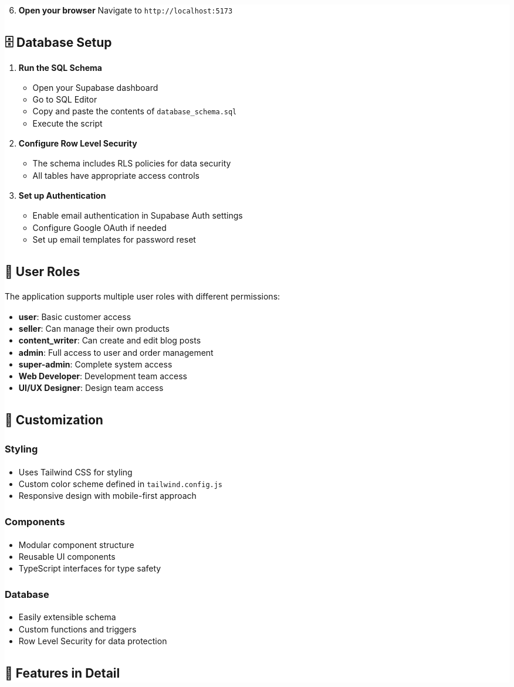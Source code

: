 6. **Open your browser**
   Navigate to `http://localhost:5173`

## 🗄 Database Setup

1. **Run the SQL Schema**
   - Open your Supabase dashboard
   - Go to SQL Editor
   - Copy and paste the contents of `database_schema.sql`
   - Execute the script

2. **Configure Row Level Security**
   - The schema includes RLS policies for data security
   - All tables have appropriate access controls

3. **Set up Authentication**
   - Enable email authentication in Supabase Auth settings
   - Configure Google OAuth if needed
   - Set up email templates for password reset

## 👥 User Roles

The application supports multiple user roles with different permissions:

- **user**: Basic customer access
- **seller**: Can manage their own products
- **content_writer**: Can create and edit blog posts
- **admin**: Full access to user and order management
- **super-admin**: Complete system access
- **Web Developer**: Development team access
- **UI/UX Designer**: Design team access

## 🎨 Customization

### Styling
- Uses Tailwind CSS for styling
- Custom color scheme defined in `tailwind.config.js`
- Responsive design with mobile-first approach

### Components
- Modular component structure
- Reusable UI components
- TypeScript interfaces for type safety

### Database
- Easily extensible schema
- Custom functions and triggers
- Row Level Security for data protection

## 📱 Features in Detail
